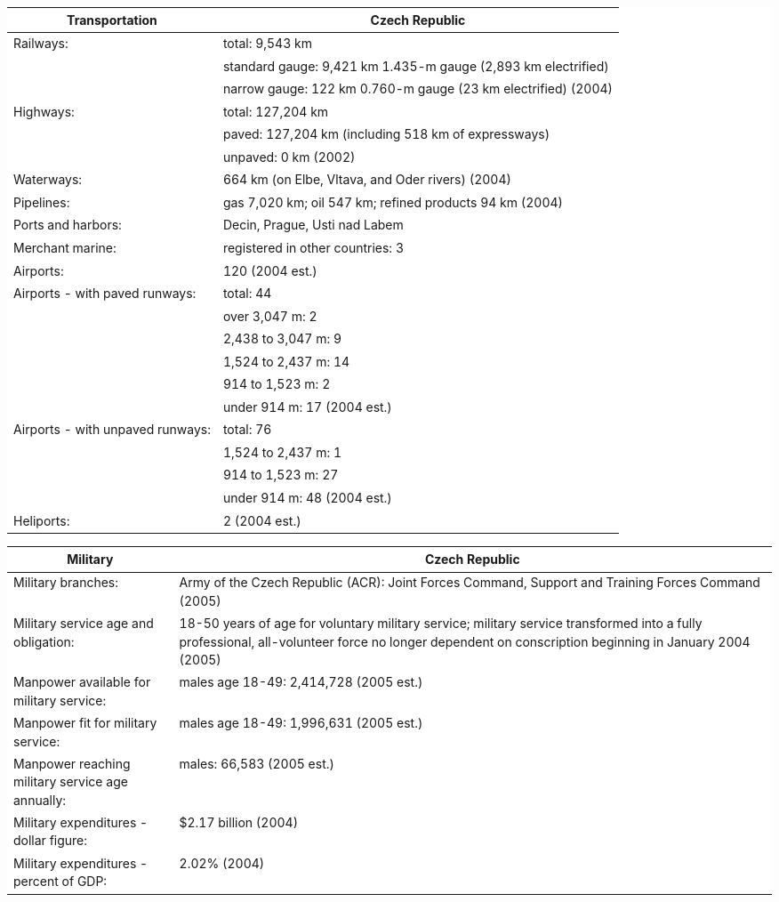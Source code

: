 | Transportation | Czech Republic |
| --- | --- |
| Railways: | total: 9,543 km |
| | standard gauge: 9,421 km 1.435-m gauge (2,893 km electrified) |
| | narrow gauge: 122 km 0.760-m gauge (23 km electrified) (2004) |
| Highways: | total: 127,204 km |
| | paved: 127,204 km (including 518 km of expressways) |
| | unpaved: 0 km (2002) |
| Waterways: | 664 km (on Elbe, Vltava, and Oder rivers) (2004) |
| Pipelines: | gas 7,020 km; oil 547 km; refined products 94 km (2004) |
| Ports and harbors: | Decin, Prague, Usti nad Labem |
| Merchant marine: | registered in other countries: 3 |
| Airports: | 120 (2004 est.) |
| Airports - with paved runways: | total: 44 |
| | over 3,047 m: 2 |
| | 2,438 to 3,047 m: 9 |
| | 1,524 to 2,437 m: 14 |
| | 914 to 1,523 m: 2 |
| | under 914 m: 17 (2004 est.) |
| Airports - with unpaved runways: | total: 76 |
| | 1,524 to 2,437 m: 1 |
| | 914 to 1,523 m: 27 |
| | under 914 m: 48 (2004 est.) |
| Heliports: | 2 (2004 est.) |

| Military | Czech Republic |
| --- | --- |
| Military branches: | Army of the Czech Republic (ACR): Joint Forces Command, Support and Training Forces Command (2005) |
| Military service age and obligation: | 18-50 years of age for voluntary military service; military service transformed into a fully professional, all-volunteer force no longer dependent on conscription beginning in January 2004 (2005) |
| Manpower available for military service: | males age 18-49: 2,414,728 (2005 est.) |
| Manpower fit for military service: | males age 18-49: 1,996,631 (2005 est.) |
| Manpower reaching military service age annually: | males: 66,583 (2005 est.) |
| Military expenditures - dollar figure: | $2.17 billion (2004) |
| Military expenditures - percent of GDP: | 2.02% (2004) |
